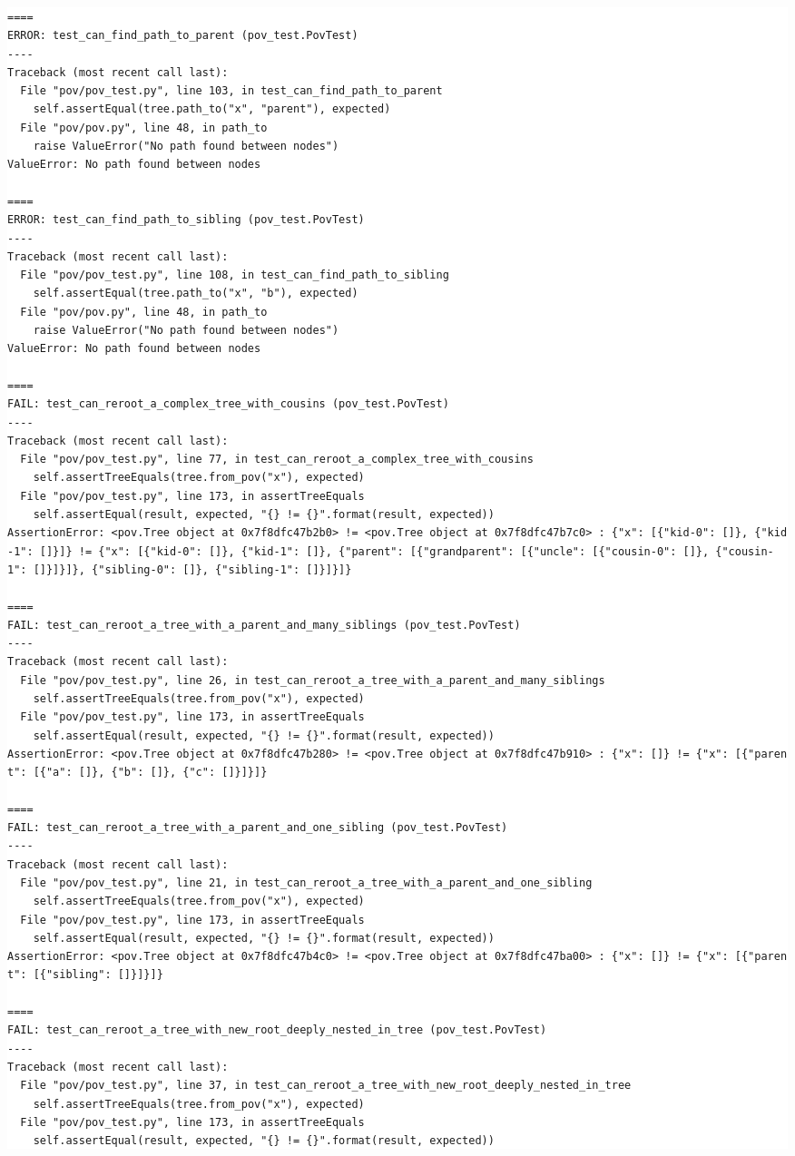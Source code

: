 ```
====
ERROR: test_can_find_path_to_parent (pov_test.PovTest)
----
Traceback (most recent call last):
  File "pov/pov_test.py", line 103, in test_can_find_path_to_parent
    self.assertEqual(tree.path_to("x", "parent"), expected)
  File "pov/pov.py", line 48, in path_to
    raise ValueError("No path found between nodes")
ValueError: No path found between nodes

====
ERROR: test_can_find_path_to_sibling (pov_test.PovTest)
----
Traceback (most recent call last):
  File "pov/pov_test.py", line 108, in test_can_find_path_to_sibling
    self.assertEqual(tree.path_to("x", "b"), expected)
  File "pov/pov.py", line 48, in path_to
    raise ValueError("No path found between nodes")
ValueError: No path found between nodes

====
FAIL: test_can_reroot_a_complex_tree_with_cousins (pov_test.PovTest)
----
Traceback (most recent call last):
  File "pov/pov_test.py", line 77, in test_can_reroot_a_complex_tree_with_cousins
    self.assertTreeEquals(tree.from_pov("x"), expected)
  File "pov/pov_test.py", line 173, in assertTreeEquals
    self.assertEqual(result, expected, "{} != {}".format(result, expected))
AssertionError: <pov.Tree object at 0x7f8dfc47b2b0> != <pov.Tree object at 0x7f8dfc47b7c0> : {"x": [{"kid-0": []}, {"kid-1": []}]} != {"x": [{"kid-0": []}, {"kid-1": []}, {"parent": [{"grandparent": [{"uncle": [{"cousin-0": []}, {"cousin-1": []}]}]}, {"sibling-0": []}, {"sibling-1": []}]}]}

====
FAIL: test_can_reroot_a_tree_with_a_parent_and_many_siblings (pov_test.PovTest)
----
Traceback (most recent call last):
  File "pov/pov_test.py", line 26, in test_can_reroot_a_tree_with_a_parent_and_many_siblings
    self.assertTreeEquals(tree.from_pov("x"), expected)
  File "pov/pov_test.py", line 173, in assertTreeEquals
    self.assertEqual(result, expected, "{} != {}".format(result, expected))
AssertionError: <pov.Tree object at 0x7f8dfc47b280> != <pov.Tree object at 0x7f8dfc47b910> : {"x": []} != {"x": [{"parent": [{"a": []}, {"b": []}, {"c": []}]}]}

====
FAIL: test_can_reroot_a_tree_with_a_parent_and_one_sibling (pov_test.PovTest)
----
Traceback (most recent call last):
  File "pov/pov_test.py", line 21, in test_can_reroot_a_tree_with_a_parent_and_one_sibling
    self.assertTreeEquals(tree.from_pov("x"), expected)
  File "pov/pov_test.py", line 173, in assertTreeEquals
    self.assertEqual(result, expected, "{} != {}".format(result, expected))
AssertionError: <pov.Tree object at 0x7f8dfc47b4c0> != <pov.Tree object at 0x7f8dfc47ba00> : {"x": []} != {"x": [{"parent": [{"sibling": []}]}]}

====
FAIL: test_can_reroot_a_tree_with_new_root_deeply_nested_in_tree (pov_test.PovTest)
----
Traceback (most recent call last):
  File "pov/pov_test.py", line 37, in test_can_reroot_a_tree_with_new_root_deeply_nested_in_tree
    self.assertTreeEquals(tree.from_pov("x"), expected)
  File "pov/pov_test.py", line 173, in assertTreeEquals
    self.assertEqual(result, expected, "{} != {}".format(result, expected))
```